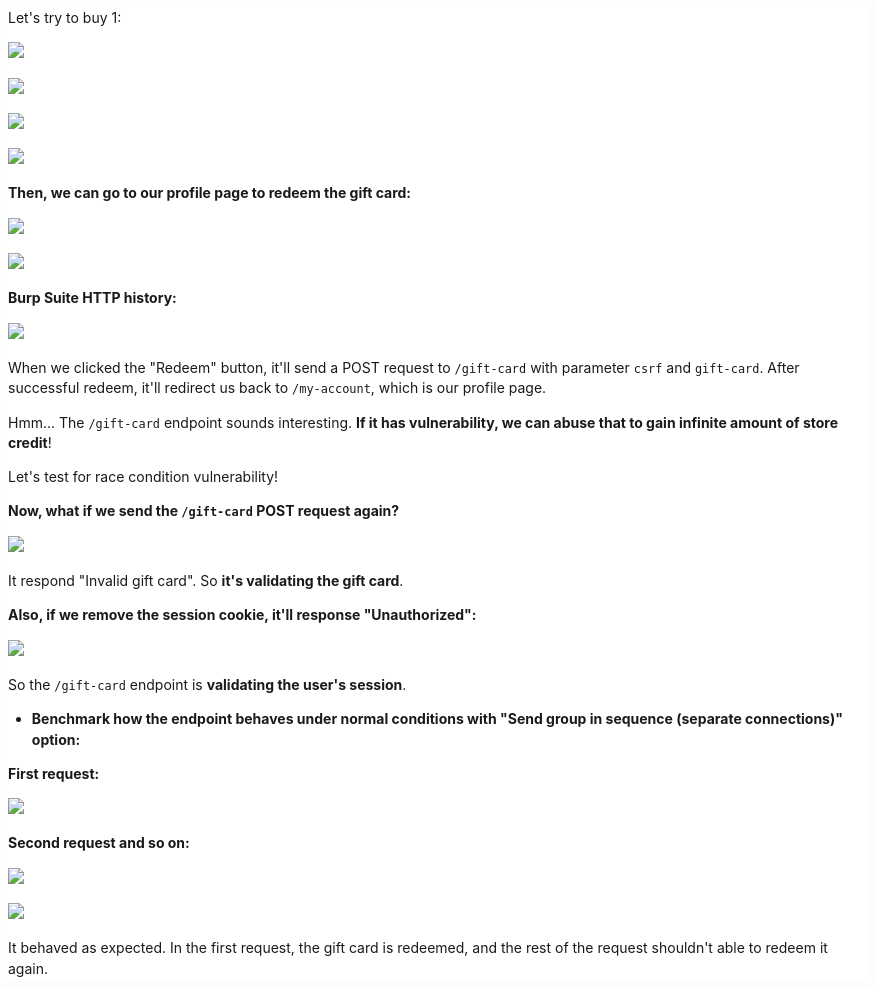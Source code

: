 Let's try to buy 1:

![](https://raw.githubusercontent.com/siunam321/CTF-Writeups/main/Portswigger-Labs/Race-Conditions/Race-Conditions-3/images/Pasted%20image%2020230831172107.png)

![](https://raw.githubusercontent.com/siunam321/CTF-Writeups/main/Portswigger-Labs/Race-Conditions/Race-Conditions-3/images/Pasted%20image%2020230831172120.png)

![](https://raw.githubusercontent.com/siunam321/CTF-Writeups/main/Portswigger-Labs/Race-Conditions/Race-Conditions-3/images/Pasted%20image%2020230831172154.png)

![](https://raw.githubusercontent.com/siunam321/CTF-Writeups/main/Portswigger-Labs/Race-Conditions/Race-Conditions-3/images/Pasted%20image%2020230831172201.png)

**Then, we can go to our profile page to redeem the gift card:**

![](https://raw.githubusercontent.com/siunam321/CTF-Writeups/main/Portswigger-Labs/Race-Conditions/Race-Conditions-3/images/Pasted%20image%2020230831172251.png)

![](https://raw.githubusercontent.com/siunam321/CTF-Writeups/main/Portswigger-Labs/Race-Conditions/Race-Conditions-3/images/Pasted%20image%2020230831172305.png)

**Burp Suite HTTP history:**

![](https://raw.githubusercontent.com/siunam321/CTF-Writeups/main/Portswigger-Labs/Race-Conditions/Race-Conditions-3/images/Pasted%20image%2020230831172349.png)

When we clicked the "Redeem" button, it'll send a POST request to `/gift-card` with parameter `csrf` and `gift-card`. After successful redeem, it'll redirect us back to `/my-account`, which is our profile page.

Hmm... The `/gift-card` endpoint sounds interesting. **If it has vulnerability, we can abuse that to gain infinite amount of store credit**! 

Let's test for race condition vulnerability!

**Now, what if we send the `/gift-card` POST request again?**

![](https://raw.githubusercontent.com/siunam321/CTF-Writeups/main/Portswigger-Labs/Race-Conditions/Race-Conditions-3/images/Pasted%20image%2020230831172713.png)

It respond "Invalid gift card". So **it's validating the gift card**.

**Also, if we remove the session cookie, it'll response "Unauthorized":**

![](https://raw.githubusercontent.com/siunam321/CTF-Writeups/main/Portswigger-Labs/Race-Conditions/Race-Conditions-3/images/Pasted%20image%2020230831172921.png)

So the `/gift-card` endpoint is **validating the user's session**.

- **Benchmark how the endpoint behaves under normal conditions with "Send group in sequence (separate connections)" option:**

**First request:**

![](https://raw.githubusercontent.com/siunam321/CTF-Writeups/main/Portswigger-Labs/Race-Conditions/Race-Conditions-3/images/Pasted%20image%2020230831173511.png)

**Second request and so on:**

![](https://raw.githubusercontent.com/siunam321/CTF-Writeups/main/Portswigger-Labs/Race-Conditions/Race-Conditions-3/images/Pasted%20image%2020230831173532.png)

![](https://raw.githubusercontent.com/siunam321/CTF-Writeups/main/Portswigger-Labs/Race-Conditions/Race-Conditions-3/images/Pasted%20image%2020230831173542.png)

It behaved as expected. In the first request, the gift card is redeemed, and the rest of the request shouldn't able to redeem it again. 
